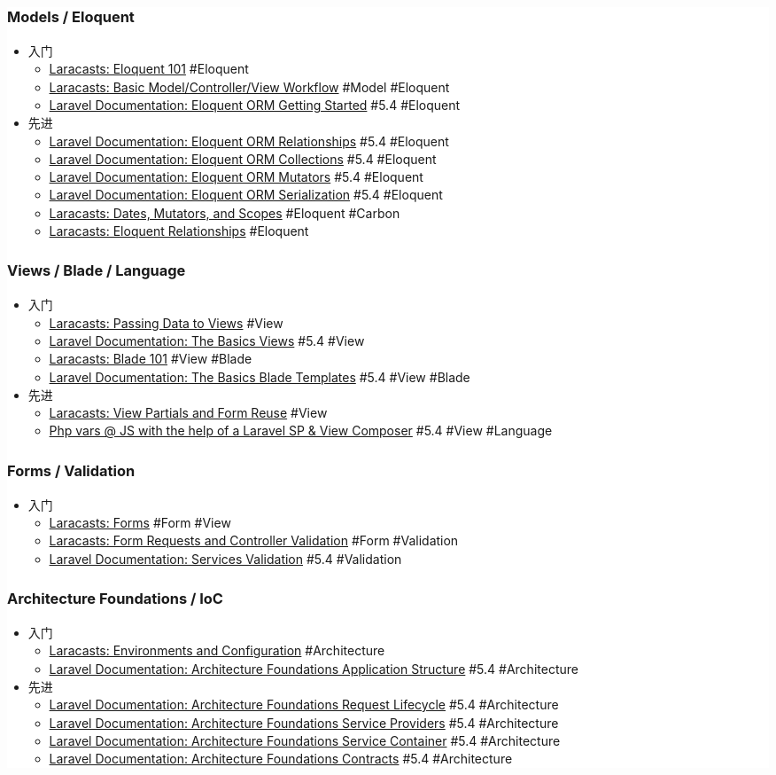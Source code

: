 ### Models / Eloquent

- 入门
  - [Laracasts: Eloquent 101](https://laracasts.com/series/laravel-5-fundamentals/episodes/8) \#Eloquent
  - [Laracasts: Basic Model/Controller/View Workflow](https://laracasts.com/series/laravel-5-fundamentals/episodes/9) \#Model \#Eloquent
  - [Laravel Documentation: Eloquent ORM Getting Started](http://laravel.com/docs/5.4/eloquent) \#5.4 \#Eloquent
- 先进
  - [Laravel Documentation: Eloquent ORM Relationships](http://laravel.com/docs/5.4/eloquent-relationships) \#5.4 \#Eloquent
  - [Laravel Documentation: Eloquent ORM Collections](http://laravel.com/docs/5.4/eloquent-collections) \#5.4 \#Eloquent
  - [Laravel Documentation: Eloquent ORM Mutators](http://laravel.com/docs/5.4/eloquent-mutators) \#5.4 \#Eloquent
  - [Laravel Documentation: Eloquent ORM Serialization](http://laravel.com/docs/5.4/eloquent-serialization) \#5.4 \#Eloquent
  - [Laracasts: Dates, Mutators, and Scopes](https://laracasts.com/series/laravel-5-fundamentals/episodes/11) \#Eloquent \#Carbon
  - [Laracasts: Eloquent Relationships](https://laracasts.com/series/laravel-5-fundamentals/episodes/14) \#Eloquent

### Views / Blade / Language

- 入门
  - [Laracasts: Passing Data to Views](https://laracasts.com/series/laravel-5-fundamentals/episodes/4) \#View
  - [Laravel Documentation: The Basics Views](http://laravel.com/docs/5.4/views) \#5.4 \#View
  - [Laracasts: Blade 101](https://laracasts.com/series/laravel-5-fundamentals/episodes/5) \#View \#Blade
  - [Laravel Documentation: The Basics Blade Templates](http://laravel.com/docs/5.4/blade) \#5.4 \#View \#Blade
- 先进
  - [Laracasts: View Partials and Form Reuse](https://laracasts.com/series/laravel-5-fundamentals/episodes/13) \#View
  - [Php vars @ JS with the help of a Laravel SP & View Composer](https://medium.com/@lollypopgr/php-vars-js-with-the-help-of-a-laravel-sp-view-composer-9e017b66c036) \#5.4 \#View \#Language

### Forms / Validation

- 入门
  - [Laracasts: Forms](https://laracasts.com/series/laravel-5-fundamentals/episodes/10) \#Form \#View
  - [Laracasts: Form Requests and Controller Validation](https://laracasts.com/series/laravel-5-fundamentals/episodes/12) \#Form \#Validation
  - [Laravel Documentation: Services Validation](http://laravel.com/docs/5.4/validation) \#5.4 \#Validation

### Architecture Foundations / IoC

- 入门
  - [Laracasts: Environments and Configuration](https://laracasts.com/series/laravel-5-fundamentals/episodes/6) \#Architecture
  - [Laravel Documentation: Architecture Foundations Application Structure](http://laravel.com/docs/5.4/structure) \#5.4 \#Architecture
- 先进
  - [Laravel Documentation: Architecture Foundations Request Lifecycle](http://laravel.com/docs/5.4/lifecycle) \#5.4 \#Architecture
  - [Laravel Documentation: Architecture Foundations Service Providers](http://laravel.com/docs/5.4/providers) \#5.4 \#Architecture
  - [Laravel Documentation: Architecture Foundations Service Container](http://laravel.com/docs/5.4/container) \#5.4 \#Architecture
  - [Laravel Documentation: Architecture Foundations Contracts](http://laravel.com/docs/5.4/contracts) \#5.4 \#Architecture